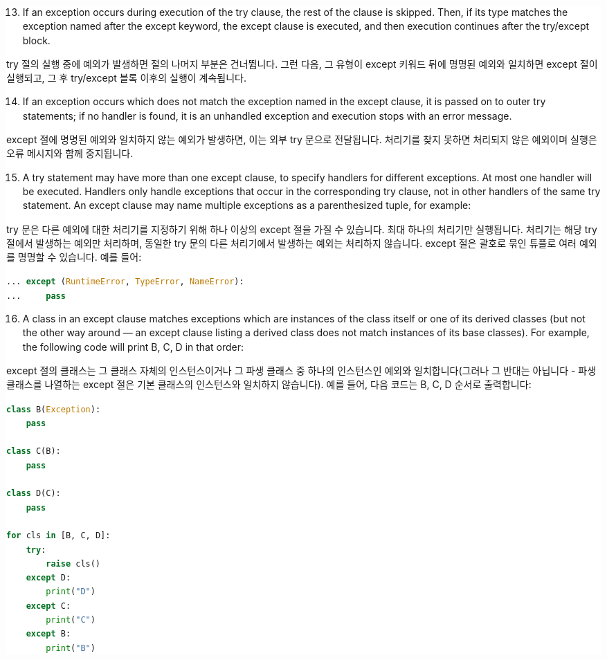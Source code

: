 13. If an exception occurs during execution of the try clause, the rest of the clause is skipped. Then, if its type matches the exception named after the except keyword, the except clause is executed, and then execution continues after the try/except block.

try 절의 실행 중에 예외가 발생하면 절의 나머지 부분은 건너뜁니다. 그런 다음, 그 유형이 except 키워드 뒤에 명명된 예외와 일치하면 except 절이 실행되고, 그 후 try/except 블록 이후의 실행이 계속됩니다.

14. If an exception occurs which does not match the exception named in the except clause, it is passed on to outer try statements; if no handler is found, it is an unhandled exception and execution stops with an error message.

except 절에 명명된 예외와 일치하지 않는 예외가 발생하면, 이는 외부 try 문으로 전달됩니다. 처리기를 찾지 못하면 처리되지 않은 예외이며 실행은 오류 메시지와 함께 중지됩니다.

15. A try statement may have more than one except clause, to specify handlers for different exceptions. At most one handler will be executed. Handlers only handle exceptions that occur in the corresponding try clause, not in other handlers of the same try statement. An except clause may name multiple exceptions as a parenthesized tuple, for example:

try 문은 다른 예외에 대한 처리기를 지정하기 위해 하나 이상의 except 절을 가질 수 있습니다. 최대 하나의 처리기만 실행됩니다. 처리기는 해당 try 절에서 발생하는 예외만 처리하며, 동일한 try 문의 다른 처리기에서 발생하는 예외는 처리하지 않습니다. except 절은 괄호로 묶인 튜플로 여러 예외를 명명할 수 있습니다. 예를 들어:

```python
... except (RuntimeError, TypeError, NameError):
...     pass
```

16. A class in an except clause matches exceptions which are instances of the class itself or one of its derived classes (but not the other way around — an except clause listing a derived class does not match instances of its base classes). For example, the following code will print B, C, D in that order:

except 절의 클래스는 그 클래스 자체의 인스턴스이거나 그 파생 클래스 중 하나의 인스턴스인 예외와 일치합니다(그러나 그 반대는 아닙니다 - 파생 클래스를 나열하는 except 절은 기본 클래스의 인스턴스와 일치하지 않습니다). 예를 들어, 다음 코드는 B, C, D 순서로 출력합니다:

```python
class B(Exception):
    pass

class C(B):
    pass

class D(C):
    pass

for cls in [B, C, D]:
    try:
        raise cls()
    except D:
        print("D")
    except C:
        print("C")
    except B:
        print("B")
```
